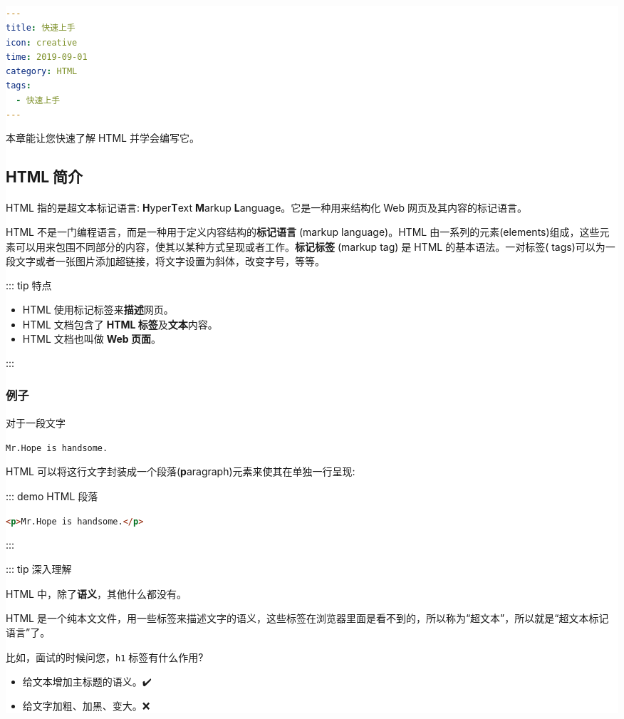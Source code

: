 ```yaml
---
title: 快速上手
icon: creative
time: 2019-09-01
category: HTML
tags:
  - 快速上手
---
```


本章能让您快速了解 HTML 并学会编写它。



## HTML 简介

HTML 指的是超文本标记语言: **H**yper**T**ext **M**arkup **L**anguage。它是一种用来结构化 Web 网页及其内容的标记语言。

HTML 不是一门编程语言，而是一种用于定义内容结构的**标记语言** (markup language)。HTML 由一系列的元素(elements)组成，这些元素可以用来包围不同部分的内容，使其以某种方式呈现或者工作。**标记标签** (markup tag) 是 HTML 的基本语法。一对标签( tags)可以为一段文字或者一张图片添加超链接，将文字设置为斜体，改变字号，等等。

::: tip 特点

- HTML 使用标记标签来**描述**网页。
- HTML 文档包含了 **HTML 标签**及**文本**内容。
- HTML 文档也叫做 **Web 页面**。

:::

### 例子

对于一段文字

```text
Mr.Hope is handsome.
```

HTML 可以将这行文字封装成一个段落(**p**aragraph)元素来使其在单独一行呈现:

::: demo HTML 段落

```html
<p>Mr.Hope is handsome.</p>
```

:::

::: tip 深入理解

HTML 中，除了**语义**，其他什么都没有。

HTML 是一个纯本文文件，用一些标签来描述文字的语义，这些标签在浏览器里面是看不到的，所以称为“超文本”，所以就是“超文本标记语言”了。

比如，面试的时候问您，`h1` 标签有什么作用?

- 给文本增加主标题的语义。:heavy_check_mark:

- 给文字加粗、加黑、变大。:x:
